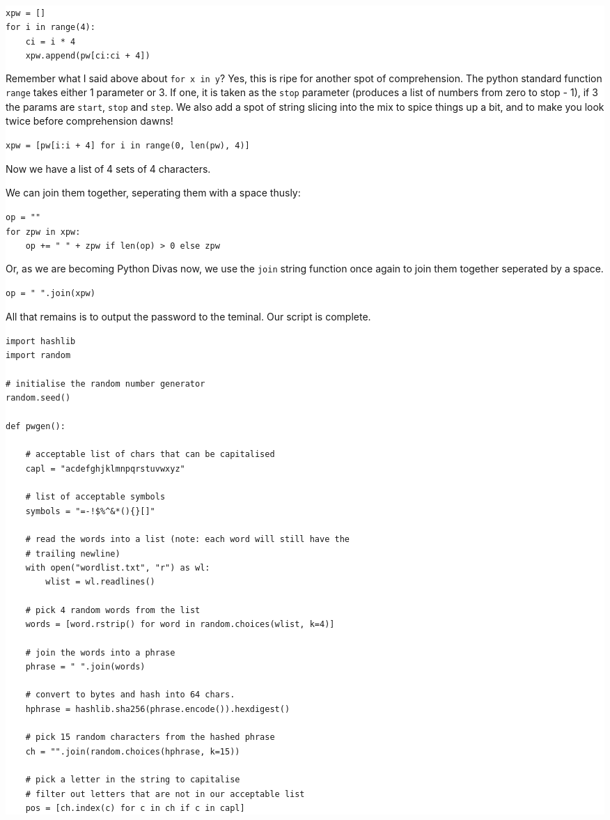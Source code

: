 ```
xpw = []
for i in range(4):
    ci = i * 4
    xpw.append(pw[ci:ci + 4])
```
Remember what I said above about `for x in y`? Yes, this is ripe for another
spot of comprehension.  The python standard function `range` takes either 1
parameter or 3.  If one, it is taken as the `stop` parameter (produces a
list of numbers from zero to stop - 1), if 3 the params are `start`, `stop`
and `step`. We also add a spot of string slicing into the mix to spice
things up a bit, and to make you look twice before comprehension dawns!
```
xpw = [pw[i:i + 4] for i in range(0, len(pw), 4)]
```
Now we have a list of 4 sets of 4 characters.

We can join them together, seperating them with a space thusly:
```
op = ""
for zpw in xpw:
    op += " " + zpw if len(op) > 0 else zpw
```
Or, as we are becoming Python Divas now, we use the `join` string function
once again to join them together seperated by a space.
```
op = " ".join(xpw)
```

All that remains is to output the password to the teminal.  Our script is
complete.
```
import hashlib
import random

# initialise the random number generator
random.seed()

def pwgen():

    # acceptable list of chars that can be capitalised
    capl = "acdefghjklmnpqrstuvwxyz"

    # list of acceptable symbols
    symbols = "=-!$%^&*(){}[]"

    # read the words into a list (note: each word will still have the
    # trailing newline)
    with open("wordlist.txt", "r") as wl:
        wlist = wl.readlines()

    # pick 4 random words from the list
    words = [word.rstrip() for word in random.choices(wlist, k=4)]

    # join the words into a phrase
    phrase = " ".join(words)

    # convert to bytes and hash into 64 chars.
    hphrase = hashlib.sha256(phrase.encode()).hexdigest()

    # pick 15 random characters from the hashed phrase
    ch = "".join(random.choices(hphrase, k=15))

    # pick a letter in the string to capitalise
    # filter out letters that are not in our acceptable list
    pos = [ch.index(c) for c in ch if c in capl]
```